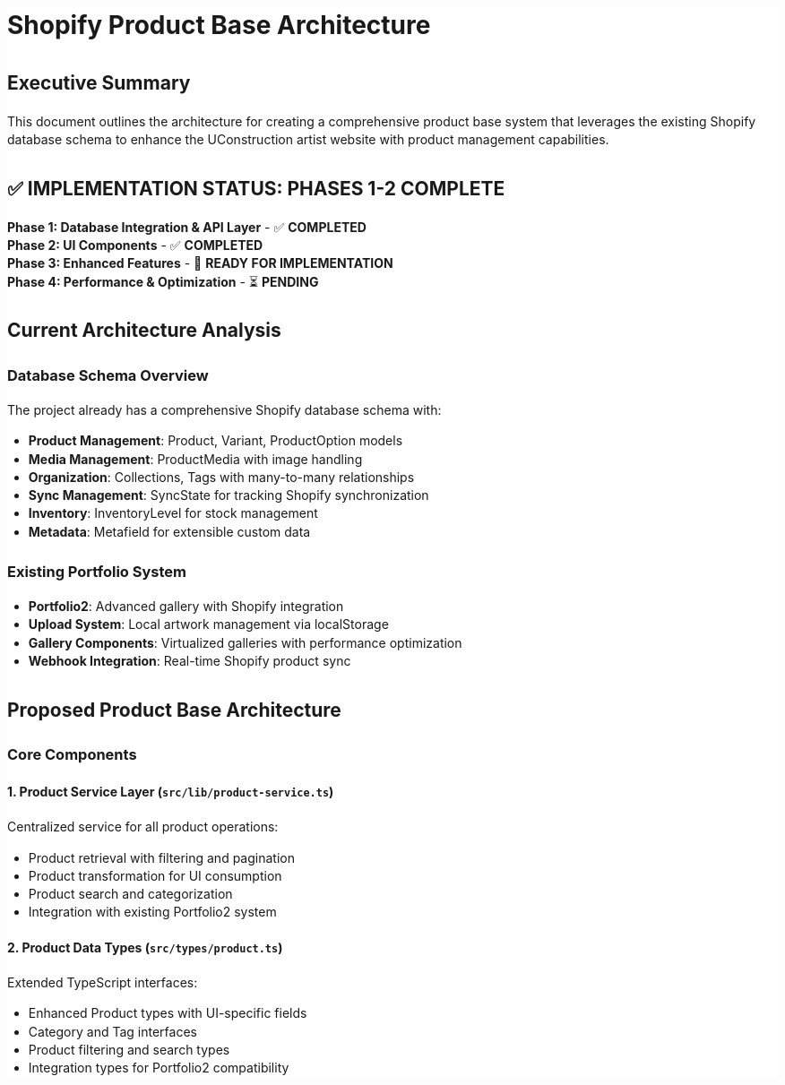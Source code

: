 # Shopify Product Base Architecture

## Executive Summary

This document outlines the architecture for creating a comprehensive product base system that leverages the existing Shopify database schema to enhance the UConstruction artist website with product management capabilities.

## ✅ IMPLEMENTATION STATUS: PHASES 1-2 COMPLETE

**Phase 1: Database Integration & API Layer** - ✅ **COMPLETED**  
**Phase 2: UI Components** - ✅ **COMPLETED**  
**Phase 3: Enhanced Features** - 🔄 **READY FOR IMPLEMENTATION**  
**Phase 4: Performance & Optimization** - ⏳ **PENDING**

## Current Architecture Analysis

### Database Schema Overview
The project already has a comprehensive Shopify database schema with:
- **Product Management**: Product, Variant, ProductOption models
- **Media Management**: ProductMedia with image handling
- **Organization**: Collections, Tags with many-to-many relationships
- **Sync Management**: SyncState for tracking Shopify synchronization
- **Inventory**: InventoryLevel for stock management
- **Metadata**: Metafield for extensible custom data

### Existing Portfolio System
- **Portfolio2**: Advanced gallery with Shopify integration
- **Upload System**: Local artwork management via localStorage
- **Gallery Components**: Virtualized galleries with performance optimization
- **Webhook Integration**: Real-time Shopify product sync

## Proposed Product Base Architecture

### Core Components

#### 1. Product Service Layer (`src/lib/product-service.ts`)
Centralized service for all product operations:
- Product retrieval with filtering and pagination
- Product transformation for UI consumption
- Product search and categorization
- Integration with existing Portfolio2 system

#### 2. Product Data Types (`src/types/product.ts`)
Extended TypeScript interfaces:
- Enhanced Product types with UI-specific fields
- Category and Tag interfaces
- Product filtering and search types
- Integration types for Portfolio2 compatibility
